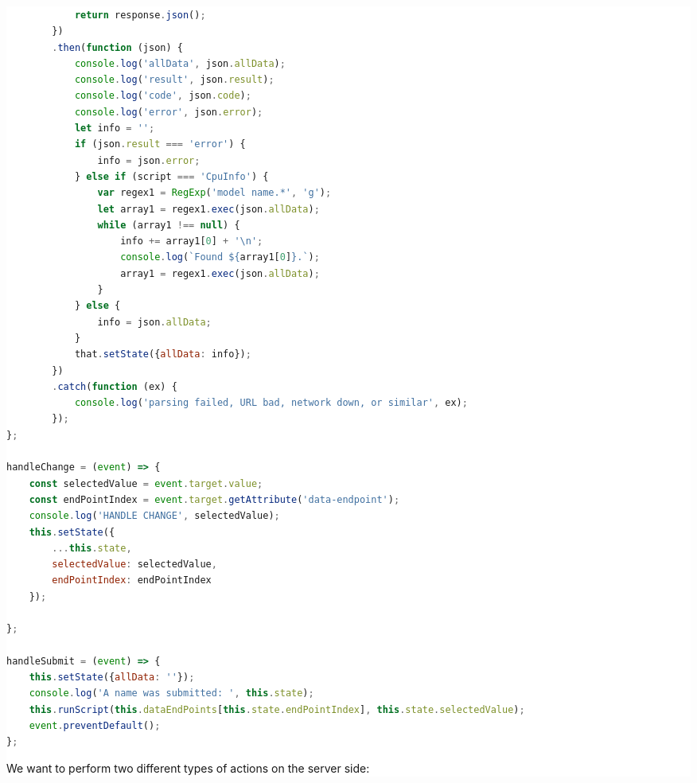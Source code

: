 ```javascript
            return response.json();
        })
        .then(function (json) {
            console.log('allData', json.allData);
            console.log('result', json.result);
            console.log('code', json.code);
            console.log('error', json.error);
            let info = '';
            if (json.result === 'error') {
                info = json.error;
            } else if (script === 'CpuInfo') {
                var regex1 = RegExp('model name.*', 'g');
                let array1 = regex1.exec(json.allData);
                while (array1 !== null) {
                    info += array1[0] + '\n';
                    console.log(`Found ${array1[0]}.`);
                    array1 = regex1.exec(json.allData);
                }
            } else {
                info = json.allData;
            }
            that.setState({allData: info});
        })
        .catch(function (ex) {
            console.log('parsing failed, URL bad, network down, or similar', ex);
        });
};

handleChange = (event) => {
    const selectedValue = event.target.value;
    const endPointIndex = event.target.getAttribute('data-endpoint');
    console.log('HANDLE CHANGE', selectedValue);
    this.setState({
        ...this.state,
        selectedValue: selectedValue,
        endPointIndex: endPointIndex
    });

};

handleSubmit = (event) => {
    this.setState({allData: ''});
    console.log('A name was submitted: ', this.state);
    this.runScript(this.dataEndPoints[this.state.endPointIndex], this.state.selectedValue);
    event.preventDefault();
};

```

We want to perform two different types of actions on the server side:


[sc]: https://www.elvenware.com/teach/assignments/Aws/SystemCheck.html
[scr]: https://www.elvenware.com/teach/assignments/Aws/SystemCheckRefactor.html
[awsp]: https://www.elvenware.com/teach/assignments/Aws/Ec2ProvisionRepo.html
[mtsc]: https://s3.amazonaws.com/bucket01.elvenware.com/images/midterm-system-check.png
[ec2f]: https://www.elvenware.com/teach/assignments/Aws/Ec2CopyFile.html
[ec2c]: https://www.elvenware.com/teach/assignments/Aws/Ec2CopyFile.html#copy-file-to-ec2
[arssr]: https://www.elvenware.com/teach/assignments/Aws/AwsRunSshScript.html#server-side
[arss]: https://www.elvenware.com/teach/assignments/Aws/AwsRunSshScript.html